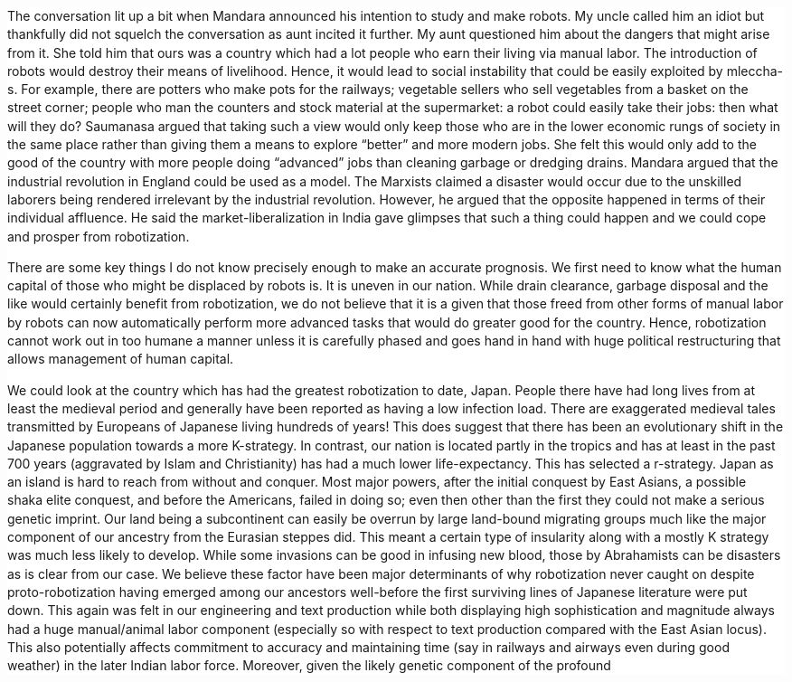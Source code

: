 The conversation lit up a bit when Mandara announced his intention to
study and make robots. My uncle called him an idiot but thankfully did
not squelch the conversation as aunt incited it further. My aunt
questioned him about the dangers that might arise from it. She told him
that ours was a country which had a lot people who earn their living via
manual labor. The introduction of robots would destroy their means of
livelihood. Hence, it would lead to social instability that could be
easily exploited by mleccha-s. For example, there are potters who make
pots for the railways; vegetable sellers who sell vegetables from a
basket on the street corner; people who man the counters and stock
material at the supermarket: a robot could easily take their jobs: then
what will they do? Saumanasa argued that taking such a view would only
keep those who are in the lower economic rungs of society in the same
place rather than giving them a means to explore “better” and more
modern jobs. She felt this would only add to the good of the country
with more people doing “advanced” jobs than cleaning garbage or dredging
drains. Mandara argued that the industrial revolution in England could
be used as a model. The Marxists claimed a disaster would occur due to
the unskilled laborers being rendered irrelevant by the industrial
revolution. However, he argued that the opposite happened in terms of
their individual affluence. He said the market-liberalization in India
gave glimpses that such a thing could happen and we could cope and
prosper from robotization.

There are some key things I do not know precisely enough to make an
accurate prognosis. We first need to know what the human capital of
those who might be displaced by robots is. It is uneven in our nation.
While drain clearance, garbage disposal and the like would certainly
benefit from robotization, we do not believe that it is a given that
those freed from other forms of manual labor by robots can now
automatically perform more advanced tasks that would do greater good for
the country. Hence, robotization cannot work out in too humane a manner
unless it is carefully phased and goes hand in hand with huge political
restructuring that allows management of human capital.

We could look at the country which has had the greatest robotization to
date, Japan. People there have had long lives from at least the medieval
period and generally have been reported as having a low infection load.
There are exaggerated medieval tales transmitted by Europeans of
Japanese living hundreds of years! This does suggest that there has been
an evolutionary shift in the Japanese population towards a more
K-strategy. In contrast, our nation is located partly in the tropics and
has at least in the past 700 years (aggravated by Islam and
Christianity) has had a much lower life-expectancy. This has selected a
r-strategy. Japan as an island is hard to reach from without and
conquer. Most major powers, after the initial conquest by East Asians, a
possible shaka elite conquest, and before the Americans, failed in doing
so; even then other than the first they could not make a serious genetic
imprint. Our land being a subcontinent can easily be overrun by large
land-bound migrating groups much like the major component of our
ancestry from the Eurasian steppes did. This meant a certain type of
insularity along with a mostly K strategy was much less likely to
develop. While some invasions can be good in infusing new blood, those
by Abrahamists can be disasters as is clear from our case. We believe
these factor have been major determinants of why robotization never
caught on despite proto-robotization having emerged among our ancestors
well-before the first surviving lines of Japanese literature were put
down. This again was felt in our engineering and text production while
both displaying high sophistication and magnitude always had a huge
manual/animal labor component (especially so with respect to text
production compared with the East Asian locus). This also potentially
affects commitment to accuracy and maintaining time (say in railways and
airways even during good weather) in the later Indian labor force.
Moreover, given the likely genetic component of the profound